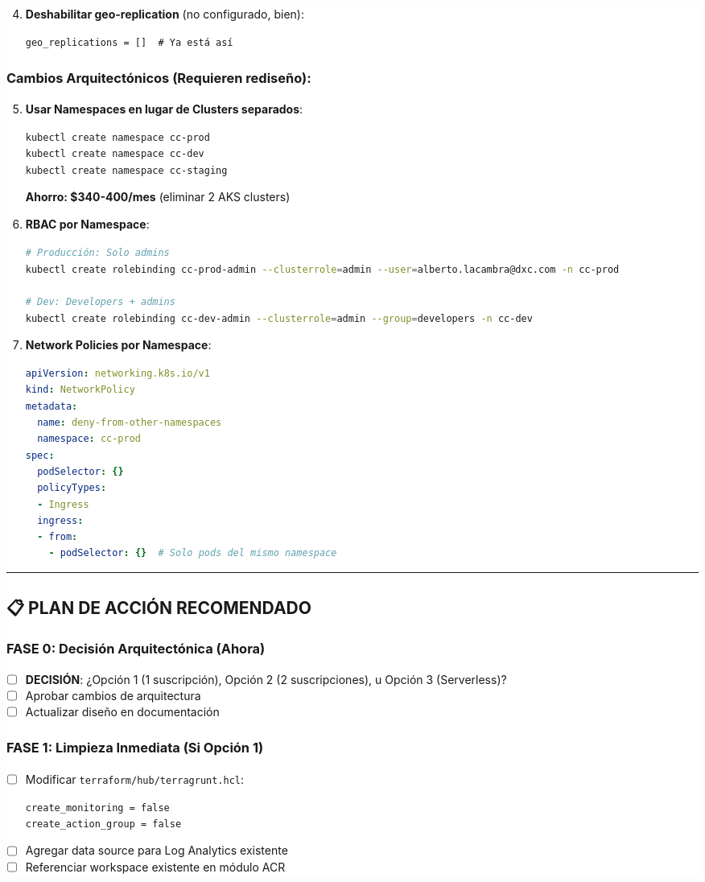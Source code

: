4. **Deshabilitar geo-replication** (no configurado, bien):
   ```hcl
   geo_replications = []  # Ya está así
   ```

### **Cambios Arquitectónicos (Requieren rediseño):**

5. **Usar Namespaces en lugar de Clusters separados**:
   ```bash
   kubectl create namespace cc-prod
   kubectl create namespace cc-dev
   kubectl create namespace cc-staging
   ```
   **Ahorro: $340-400/mes** (eliminar 2 AKS clusters)

6. **RBAC por Namespace**:
   ```bash
   # Producción: Solo admins
   kubectl create rolebinding cc-prod-admin --clusterrole=admin --user=alberto.lacambra@dxc.com -n cc-prod
   
   # Dev: Developers + admins
   kubectl create rolebinding cc-dev-admin --clusterrole=admin --group=developers -n cc-dev
   ```

7. **Network Policies por Namespace**:
   ```yaml
   apiVersion: networking.k8s.io/v1
   kind: NetworkPolicy
   metadata:
     name: deny-from-other-namespaces
     namespace: cc-prod
   spec:
     podSelector: {}
     policyTypes:
     - Ingress
     ingress:
     - from:
       - podSelector: {}  # Solo pods del mismo namespace
   ```

---

## 📋 PLAN DE ACCIÓN RECOMENDADO

### **FASE 0: Decisión Arquitectónica** (Ahora)
- [ ] **DECISIÓN**: ¿Opción 1 (1 suscripción), Opción 2 (2 suscripciones), u Opción 3 (Serverless)?
- [ ] Aprobar cambios de arquitectura
- [ ] Actualizar diseño en documentación

### **FASE 1: Limpieza Inmediata** (Si Opción 1)
- [ ] Modificar `terraform/hub/terragrunt.hcl`:
  ```hcl
  create_monitoring = false
  create_action_group = false
  ```
- [ ] Agregar data source para Log Analytics existente
- [ ] Referenciar workspace existente en módulo ACR
